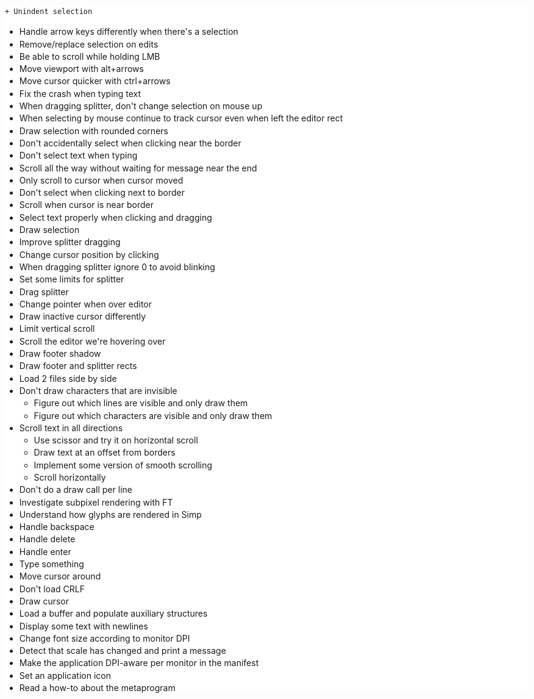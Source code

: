     + Unindent selection
+ Handle arrow keys differently when there's a selection
+ Remove/replace selection on edits
+ Be able to scroll while holding LMB
+ Move viewport with alt+arrows
+ Move cursor quicker with ctrl+arrows
+ Fix the crash when typing text
+ When dragging splitter, don't change selection on mouse up
+ When selecting by mouse continue to track cursor even when left the editor rect
+ Draw selection with rounded corners
+ Don't accidentally select when clicking near the border
+ Don't select text when typing
+ Scroll all the way without waiting for message near the end
+ Only scroll to cursor when cursor moved
+ Don't select when clicking next to border
+ Scroll when cursor is near border
+ Select text properly when clicking and dragging
+ Draw selection
+ Improve splitter dragging
+ Change cursor position by clicking
+ When dragging splitter ignore 0 to avoid blinking
+ Set some limits for splitter
+ Drag splitter
+ Change pointer when over editor
+ Draw inactive cursor differently
+ Limit vertical scroll
+ Scroll the editor we're hovering over
+ Draw footer shadow
+ Draw footer and splitter rects
+ Load 2 files side by side
+ Don't draw characters that are invisible
    + Figure out which lines are visible and only draw them
    + Figure out which characters are visible and only draw them
+ Scroll text in all directions
    + Use scissor and try it on horizontal scroll
    + Draw text at an offset from borders
    + Implement some version of smooth scrolling
    + Scroll horizontally
+ Don't do a draw call per line
+ Investigate subpixel rendering with FT
+ Understand how glyphs are rendered in Simp
+ Handle backspace
+ Handle delete
+ Handle enter
+ Type something
+ Move cursor around
+ Don't load CRLF
+ Draw cursor
+ Load a buffer and populate auxiliary structures
+ Display some text with newlines
+ Change font size according to monitor DPI
+ Detect that scale has changed and print a message
+ Make the application DPI-aware per monitor in the manifest
+ Set an application icon
+ Read a how-to about the metaprogram
